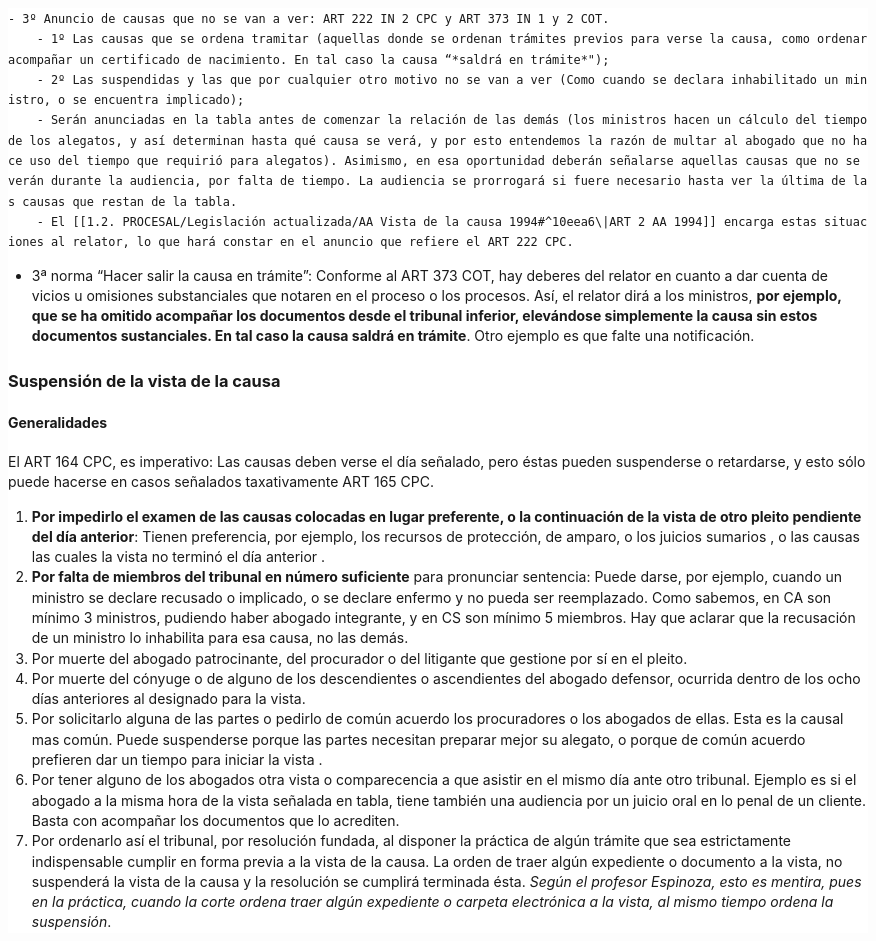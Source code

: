 	- 3º Anuncio de causas que no se van a ver: ART 222 IN 2 CPC y ART 373 IN 1 y 2 COT. 
		- 1º Las causas que se ordena tramitar (aquellas donde se ordenan trámites previos para verse la causa, como ordenar acompañar un certificado de nacimiento. En tal caso la causa “*saldrá en trámite*"); 
		- 2º Las suspendidas y las que por cualquier otro motivo no se van a ver (Como cuando se declara inhabilitado un ministro, o se encuentra implicado); 
		- Serán anunciadas en la tabla antes de comenzar la relación de las demás (los ministros hacen un cálculo del tiempo de los alegatos, y así determinan hasta qué causa se verá, y por esto entendemos la razón de multar al abogado que no hace uso del tiempo que requirió para alegatos). Asimismo, en esa oportunidad deberán señalarse aquellas causas que no se verán durante la audiencia, por falta de tiempo. La audiencia se prorrogará si fuere necesario hasta ver la última de las causas que restan de la tabla.
		- El [[1.2. PROCESAL/Legislación actualizada/AA Vista de la causa 1994#^10eea6\|ART 2 AA 1994]] encarga estas situaciones al relator, lo que hará constar en el anuncio que refiere el ART 222 CPC.
- 3ª norma “Hacer salir la causa en trámite”: Conforme al ART 373 COT, hay deberes del relator en cuanto a dar cuenta de vicios u omisiones substanciales que notaren en el proceso o los procesos. Así, el relator dirá a los ministros, **por ejemplo, que se ha omitido acompañar los documentos desde el tribunal inferior, elevándose simplemente la causa sin estos documentos sustanciales. En tal caso la causa saldrá en trámite**. Otro ejemplo es que falte una notificación. 

### Suspensión de la vista de la causa 

#### Generalidades 

El ART 164 CPC, es imperativo: Las causas deben verse el día señalado, pero éstas pueden suspenderse o retardarse, y esto sólo puede hacerse en casos señalados taxativamente ART 165 CPC.
 1. **Por impedirlo el examen de las causas colocadas en lugar preferente, o la continuación de la vista de otro pleito pendiente del día anterior**: Tienen preferencia, por ejemplo, los recursos de protección, de amparo, o los juicios sumarios , o las causas las cuales la vista no terminó el día anterior .
 2. **Por falta de miembros del tribunal en número suficiente** para pronunciar sentencia: Puede darse, por ejemplo, cuando un ministro se declare recusado o implicado, o se declare enfermo y no pueda ser reemplazado. Como sabemos, en CA son mínimo 3 ministros, pudiendo haber abogado integrante, y en CS son mínimo 5 miembros. Hay que aclarar que la recusación de un ministro lo inhabilita para esa causa, no las demás.
 3. Por muerte del abogado patrocinante, del procurador o del litigante que gestione por sí en el pleito.
 4. Por muerte del cónyuge o de alguno de los descendientes o ascendientes del abogado defensor, ocurrida dentro de los ocho días anteriores al designado para la vista.
 5. Por solicitarlo alguna de las partes o pedirlo de común acuerdo los procuradores o los abogados de ellas. Esta es la causal mas común. Puede suspenderse porque las partes necesitan preparar mejor su alegato, o porque de común acuerdo prefieren dar un tiempo para iniciar la vista .
 6. Por tener alguno de los abogados otra vista o comparecencia a que asistir en el mismo día ante otro tribunal. Ejemplo es si el abogado a la misma hora de la vista señalada en tabla, tiene también una audiencia por un juicio oral en lo penal de un cliente. Basta con acompañar los documentos que lo acrediten.
 7. Por ordenarlo así el tribunal, por resolución fundada, al disponer la práctica de algún trámite que sea estrictamente indispensable cumplir en forma previa a la vista de la causa. La orden de traer algún expediente o documento a la vista, no suspenderá la vista de la causa y la resolución se cumplirá terminada ésta. *Según el profesor Espinoza, esto es mentira, pues en la práctica, cuando la corte ordena traer algún expediente o carpeta electrónica a la vista, al mismo tiempo ordena la suspensión*.
